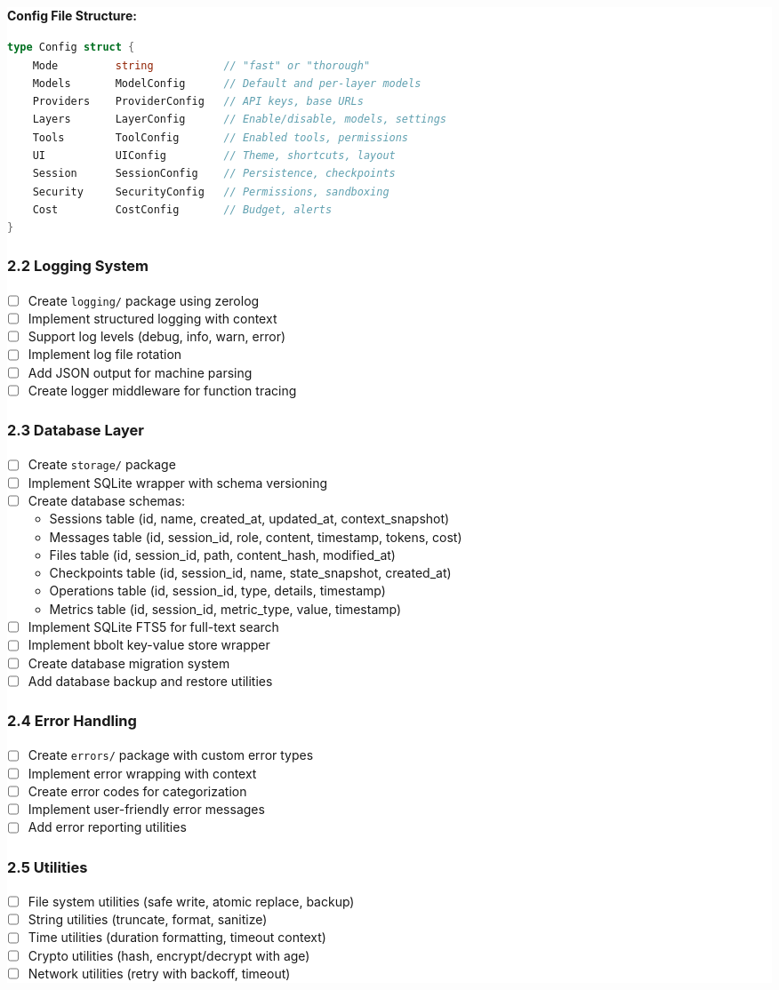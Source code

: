 **Config File Structure:**
```go
type Config struct {
    Mode         string           // "fast" or "thorough"
    Models       ModelConfig      // Default and per-layer models
    Providers    ProviderConfig   // API keys, base URLs
    Layers       LayerConfig      // Enable/disable, models, settings
    Tools        ToolConfig       // Enabled tools, permissions
    UI           UIConfig         // Theme, shortcuts, layout
    Session      SessionConfig    // Persistence, checkpoints
    Security     SecurityConfig   // Permissions, sandboxing
    Cost         CostConfig       // Budget, alerts
}
```

### **2.2 Logging System**
- [ ] Create `logging/` package using zerolog
- [ ] Implement structured logging with context
- [ ] Support log levels (debug, info, warn, error)
- [ ] Implement log file rotation
- [ ] Add JSON output for machine parsing
- [ ] Create logger middleware for function tracing

### **2.3 Database Layer**
- [ ] Create `storage/` package
- [ ] Implement SQLite wrapper with schema versioning
- [ ] Create database schemas:
  - Sessions table (id, name, created_at, updated_at, context_snapshot)
  - Messages table (id, session_id, role, content, timestamp, tokens, cost)
  - Files table (id, session_id, path, content_hash, modified_at)
  - Checkpoints table (id, session_id, name, state_snapshot, created_at)
  - Operations table (id, session_id, type, details, timestamp)
  - Metrics table (id, session_id, metric_type, value, timestamp)
- [ ] Implement SQLite FTS5 for full-text search
- [ ] Implement bbolt key-value store wrapper
- [ ] Create database migration system
- [ ] Add database backup and restore utilities

### **2.4 Error Handling**
- [ ] Create `errors/` package with custom error types
- [ ] Implement error wrapping with context
- [ ] Create error codes for categorization
- [ ] Implement user-friendly error messages
- [ ] Add error reporting utilities

### **2.5 Utilities**
- [ ] File system utilities (safe write, atomic replace, backup)
- [ ] String utilities (truncate, format, sanitize)
- [ ] Time utilities (duration formatting, timeout context)
- [ ] Crypto utilities (hash, encrypt/decrypt with age)
- [ ] Network utilities (retry with backoff, timeout)
